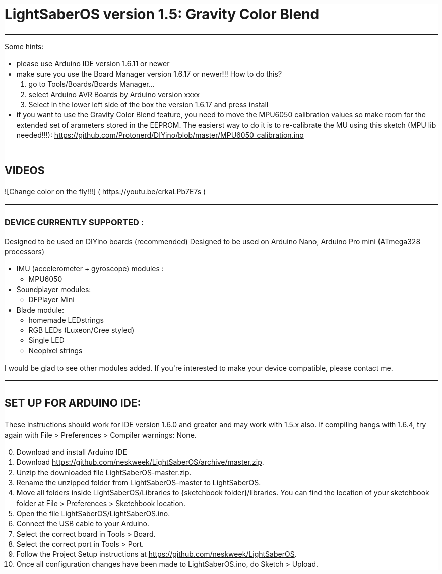 # LightSaberOS version 1.5: Gravity Color Blend

________________________________________________________________________________   
Some hints:
- please use Arduino IDE version 1.6.11 or newer
- make sure you use the Board Manager version 1.6.17 or newer!!! How to do this?
	1. go to Tools/Boards/Boards Manager...
	2. select Arduino AVR Boards by Arduino version xxxx
	3. Select in the lower left side of the box the version 1.6.17 and press install
- if you want to use the Gravity Color Blend feature, you need to move the MPU6050 calibration values
  so make room for the extended set of arameters stored in the EEPROM. The easierst way to do it is to
  re-calibrate the MU using this sketch (MPU lib needed!!!):
  https://github.com/Protonerd/DIYino/blob/master/MPU6050_calibration.ino
________________________________________________________________________________   

## VIDEOS

![Change color on the fly!!!] ( https://youtu.be/crkaLPb7E7s )      

________________________________________________________________________________   
  
### DEVICE CURRENTLY SUPPORTED :

Designed to be used on [DIYino boards](https://github.com/Protonerd/DIYino) (recommended)
Designed to be used on Arduino Nano, Arduino Pro mini (ATmega328 processors)

* IMU (accelerometer + gyroscope) modules :
	* MPU6050
* Soundplayer modules:
	* DFPlayer Mini
* Blade module:
	* homemade LEDstrings
	* RGB LEDs (Luxeon/Cree styled)
	* Single LED
	* Neopixel strings

I would be glad to see other modules added. If you're interested to make your device compatible, please contact me.

________________________________________________________________________________   

## SET UP FOR ARDUINO IDE:

These instructions should work for IDE version 1.6.0 and greater and may work with 1.5.x also. If compiling hangs with 1.6.4, try again with File > Preferences > Compiler warnings: None.

0. Download and install Arduino IDE
1. Download https://github.com/neskweek/LightSaberOS/archive/master.zip.
2. Unzip the downloaded file LightSaberOS-master.zip.
3. Rename the unzipped folder from LightSaberOS-master to LightSaberOS.
4. Move all folders inside LightSaberOS/Libraries to {sketchbook folder}/libraries. You can find the location of your sketchbook folder at File > Preferences > Sketchbook location.
5. Open the file LightSaberOS/LightSaberOS.ino.
6. Connect the USB cable to your Arduino.
7. Select the correct board in Tools > Board.
8. Select the correct port in Tools > Port.
9. Follow the Project Setup instructions at https://github.com/neskweek/LightSaberOS.
10. Once all configuration changes have been made to LightSaberOS.ino, do Sketch > Upload.
